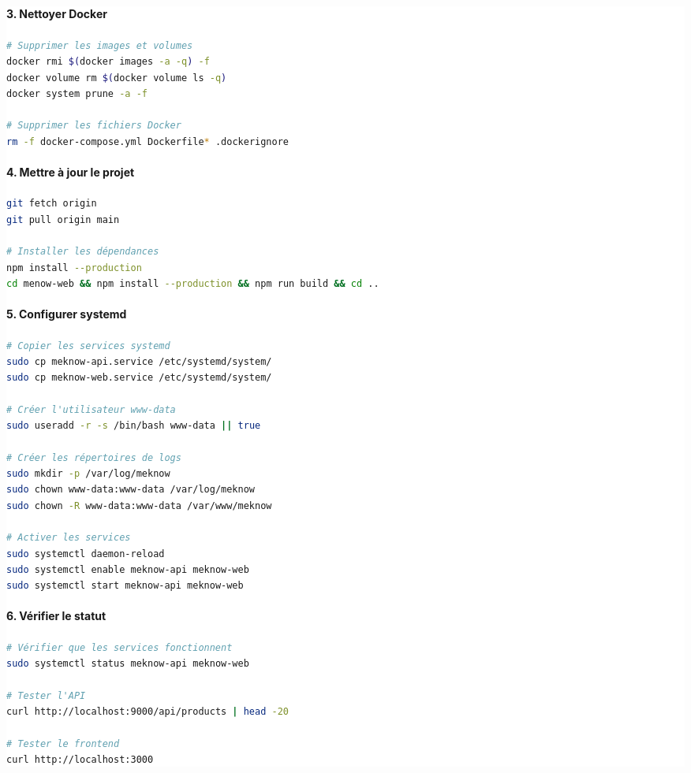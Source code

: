 #### 3. Nettoyer Docker

```bash
# Supprimer les images et volumes
docker rmi $(docker images -a -q) -f
docker volume rm $(docker volume ls -q)
docker system prune -a -f

# Supprimer les fichiers Docker
rm -f docker-compose.yml Dockerfile* .dockerignore
```

#### 4. Mettre à jour le projet

```bash
git fetch origin
git pull origin main

# Installer les dépendances
npm install --production
cd menow-web && npm install --production && npm run build && cd ..
```

#### 5. Configurer systemd

```bash
# Copier les services systemd
sudo cp meknow-api.service /etc/systemd/system/
sudo cp meknow-web.service /etc/systemd/system/

# Créer l'utilisateur www-data
sudo useradd -r -s /bin/bash www-data || true

# Créer les répertoires de logs
sudo mkdir -p /var/log/meknow
sudo chown www-data:www-data /var/log/meknow
sudo chown -R www-data:www-data /var/www/meknow

# Activer les services
sudo systemctl daemon-reload
sudo systemctl enable meknow-api meknow-web
sudo systemctl start meknow-api meknow-web
```

#### 6. Vérifier le statut

```bash
# Vérifier que les services fonctionnent
sudo systemctl status meknow-api meknow-web

# Tester l'API
curl http://localhost:9000/api/products | head -20

# Tester le frontend
curl http://localhost:3000
```
